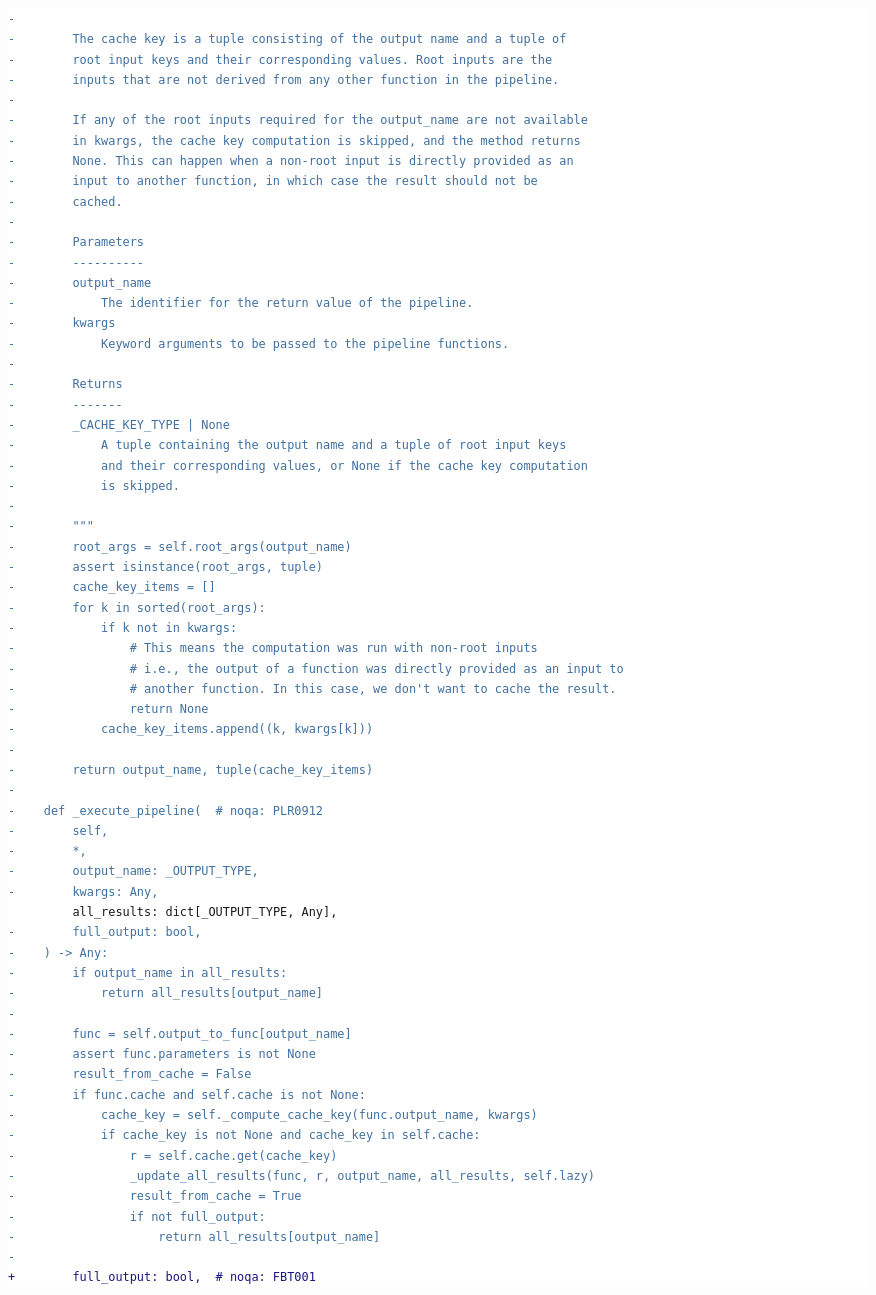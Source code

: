 ```diff
-
-        The cache key is a tuple consisting of the output name and a tuple of
-        root input keys and their corresponding values. Root inputs are the
-        inputs that are not derived from any other function in the pipeline.
-
-        If any of the root inputs required for the output_name are not available
-        in kwargs, the cache key computation is skipped, and the method returns
-        None. This can happen when a non-root input is directly provided as an
-        input to another function, in which case the result should not be
-        cached.
-
-        Parameters
-        ----------
-        output_name
-            The identifier for the return value of the pipeline.
-        kwargs
-            Keyword arguments to be passed to the pipeline functions.
-
-        Returns
-        -------
-        _CACHE_KEY_TYPE | None
-            A tuple containing the output name and a tuple of root input keys
-            and their corresponding values, or None if the cache key computation
-            is skipped.
-
-        """
-        root_args = self.root_args(output_name)
-        assert isinstance(root_args, tuple)
-        cache_key_items = []
-        for k in sorted(root_args):
-            if k not in kwargs:
-                # This means the computation was run with non-root inputs
-                # i.e., the output of a function was directly provided as an input to
-                # another function. In this case, we don't want to cache the result.
-                return None
-            cache_key_items.append((k, kwargs[k]))
-
-        return output_name, tuple(cache_key_items)
-
-    def _execute_pipeline(  # noqa: PLR0912
-        self,
-        *,
-        output_name: _OUTPUT_TYPE,
-        kwargs: Any,
         all_results: dict[_OUTPUT_TYPE, Any],
-        full_output: bool,
-    ) -> Any:
-        if output_name in all_results:
-            return all_results[output_name]
-
-        func = self.output_to_func[output_name]
-        assert func.parameters is not None
-        result_from_cache = False
-        if func.cache and self.cache is not None:
-            cache_key = self._compute_cache_key(func.output_name, kwargs)
-            if cache_key is not None and cache_key in self.cache:
-                r = self.cache.get(cache_key)
-                _update_all_results(func, r, output_name, all_results, self.lazy)
-                result_from_cache = True
-                if not full_output:
-                    return all_results[output_name]
-
+        full_output: bool,  # noqa: FBT001
```